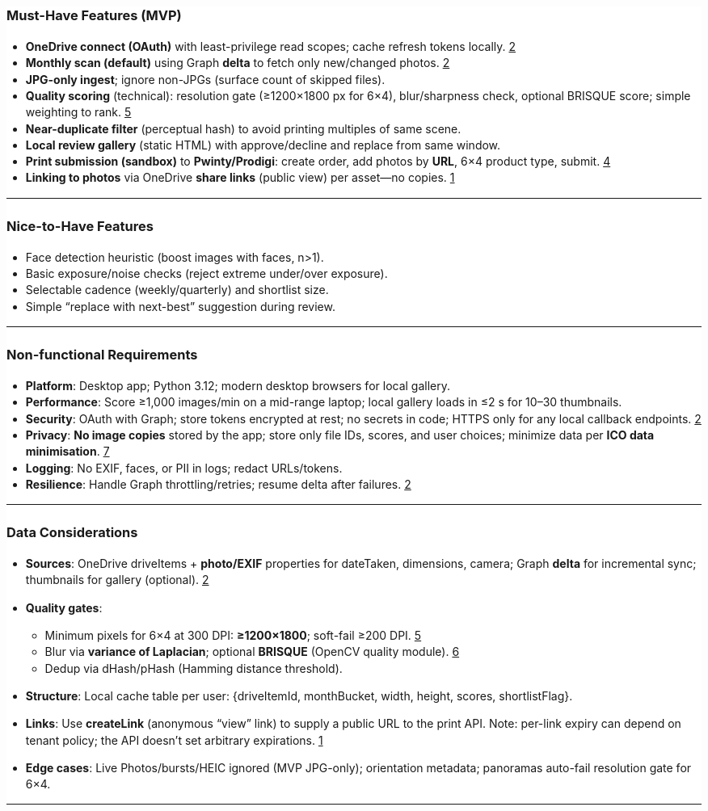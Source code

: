 
### Must-Have Features (MVP)

* **OneDrive connect (OAuth)** with least-privilege read scopes; cache refresh tokens locally. [2]
* **Monthly scan (default)** using Graph **delta** to fetch only new/changed photos. [2]
* **JPG-only ingest**; ignore non-JPGs (surface count of skipped files).
* **Quality scoring** (technical): resolution gate (≥1200×1800 px for 6×4), blur/sharpness check, optional BRISQUE score; simple weighting to rank. [5][6]
* **Near-duplicate filter** (perceptual hash) to avoid printing multiples of same scene.
* **Local review gallery** (static HTML) with approve/decline and replace from same window.
* **Print submission (sandbox)** to **Pwinty/Prodigi**: create order, add photos by **URL**, 6×4 product type, submit. [4]
* **Linking to photos** via OneDrive **share links** (public view) per asset—no copies. [1]

---

### Nice-to-Have Features

* Face detection heuristic (boost images with faces, n>1).
* Basic exposure/noise checks (reject extreme under/over exposure).
* Selectable cadence (weekly/quarterly) and shortlist size.
* Simple “replace with next-best” suggestion during review.

---

### Non-functional Requirements

* **Platform**: Desktop app; Python 3.12; modern desktop browsers for local gallery.
* **Performance**: Score ≥1,000 images/min on a mid-range laptop; local gallery loads in ≤2 s for 10–30 thumbnails.
* **Security**: OAuth with Graph; store tokens encrypted at rest; no secrets in code; HTTPS only for any local callback endpoints. [2]
* **Privacy**: **No image copies** stored by the app; store only file IDs, scores, and user choices; minimize data per **ICO data minimisation**. [7]
* **Logging**: No EXIF, faces, or PII in logs; redact URLs/tokens.
* **Resilience**: Handle Graph throttling/retries; resume delta after failures. [2]

---

### Data Considerations

* **Sources**: OneDrive driveItems + **photo/EXIF** properties for dateTaken, dimensions, camera; Graph **delta** for incremental sync; thumbnails for gallery (optional). [2][3]
* **Quality gates**:

  * Minimum pixels for 6×4 at 300 DPI: **≥1200×1800**; soft-fail ≥200 DPI. [5]
  * Blur via **variance of Laplacian**; optional **BRISQUE** (OpenCV quality module). [6]
  * Dedup via dHash/pHash (Hamming distance threshold).
* **Structure**: Local cache table per user: {driveItemId, monthBucket, width, height, scores, shortlistFlag}.
* **Links**: Use **createLink** (anonymous “view” link) to supply a public URL to the print API. Note: per-link expiry can depend on tenant policy; the API doesn’t set arbitrary expirations. [1]
* **Edge cases**: Live Photos/bursts/HEIC ignored (MVP JPG-only); orientation metadata; panoramas auto-fail resolution gate for 6×4.

---

[1]: https://learn.microsoft.com/en-us/graph/api/driveitem-createlink?view=graph-rest-1.0&utm_source=chatgpt.com "Create a sharing link for a DriveItem"
[2]: https://learn.microsoft.com/en-us/graph/delta-query-overview?utm_source=chatgpt.com "Use delta query to track changes in Microsoft Graph data"
[3]: https://learn.microsoft.com/en-us/graph/api/resources/photo?view=graph-rest-1.0&utm_source=chatgpt.com "photo - Microsoft Graph v1.0"
[4]: https://pwinty.com/api/2.6/ "API documentation for v2.6 | Pwinty | On-Demand Print API"
[5]: https://my.fujifilm.com/uk/blog/prints/top-tips-for-printing-photos-from-your-phone?utm_source=chatgpt.com "Top Tips For Printing Photos From Your Phone"
[6]: https://docs.opencv.org/4.x/d8/d99/classcv_1_1quality_1_1QualityBRISQUE.html?utm_source=chatgpt.com "cv::quality::QualityBRISQUE Class Reference"
[7]: https://ico.org.uk/for-organisations/uk-gdpr-guidance-and-resources/data-protection-principles/a-guide-to-the-data-protection-principles/data-minimisation/?utm_source=chatgpt.com "Principle (c): Data minimisation | ICO"
[8]: https://support.google.com/photos/answer/12318820?co=GENIE.CountryCode%3DGB&hl=en&utm_source=chatgpt.com "Check photo prints product & shipping info - United Kingdom"